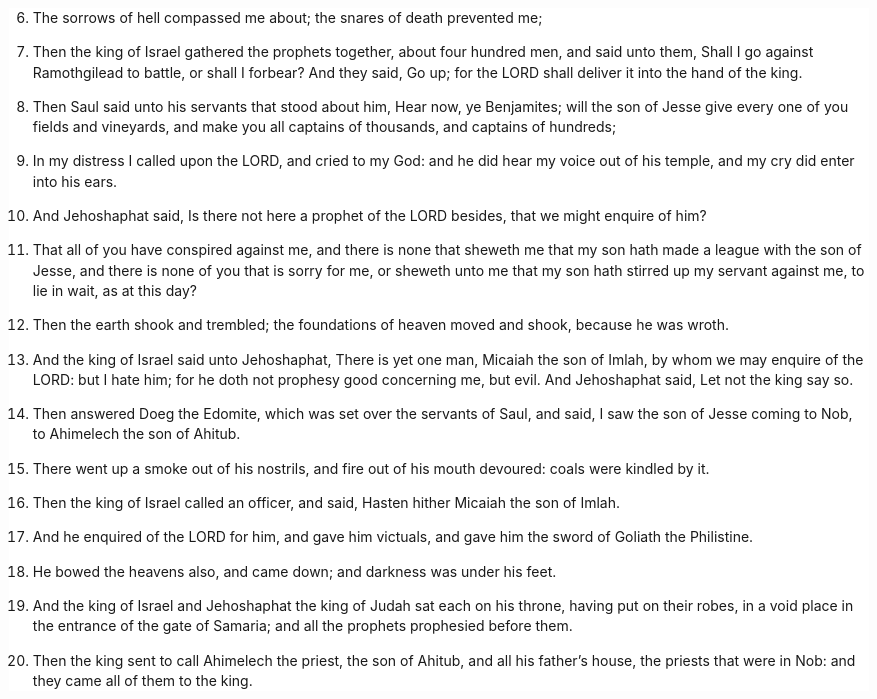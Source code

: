6. The sorrows of hell compassed me about; the
snares of death prevented me;

6. Then the king of Israel gathered the prophets together, about
four hundred men, and said unto them, Shall I go against Ramothgilead
to battle, or shall I forbear? And they said, Go up; for the LORD
shall deliver it into the hand of the king.

7. Then Saul said unto his servants that stood about him, Hear now, ye
Benjamites; will the son of Jesse give every one of you fields and
vineyards, and make you all captains of thousands, and captains of
hundreds;

7. In my distress I called upon the
LORD, and cried to my God: and he did hear my voice out of his temple,
and my cry did enter into his ears.

7. And Jehoshaphat said, Is there not here a prophet of the LORD
besides, that we might enquire of him?

8. That all of you have conspired against me, and there is
none that sheweth me that my son hath made a league with the son of
Jesse, and there is none of you that is sorry for me, or sheweth unto
me that my son hath stirred up my servant against me, to lie in wait,
as at this day?

8. Then the earth shook and trembled; the foundations of heaven
moved and shook, because he was wroth.

8. And the king of Israel
said unto Jehoshaphat, There is yet one man, Micaiah the son of Imlah,
by whom we may enquire of the LORD: but I hate him; for he doth not
prophesy good concerning me, but evil. And Jehoshaphat said, Let not
the king say so.

9. Then answered Doeg the Edomite, which was set
over the servants of Saul, and said, I saw the son of Jesse coming to
Nob, to Ahimelech the son of Ahitub.

9. There went up a smoke out of his nostrils, and fire out of his
mouth devoured: coals were kindled by it.

9. Then the king of Israel called an officer, and said, Hasten
hither Micaiah the son of Imlah.

10. And he enquired of the LORD for him, and gave him victuals, and
gave him the sword of Goliath the Philistine.

10. He bowed the heavens also, and came down; and darkness was under
his feet.

10. And the king of Israel and Jehoshaphat the king of Judah sat
each on his throne, having put on their robes, in a void place in the
entrance of the gate of Samaria; and all the prophets prophesied
before them.

11. Then the king sent to call Ahimelech the priest, the son of
Ahitub, and all his father’s house, the priests that were in Nob: and
they came all of them to the king.
